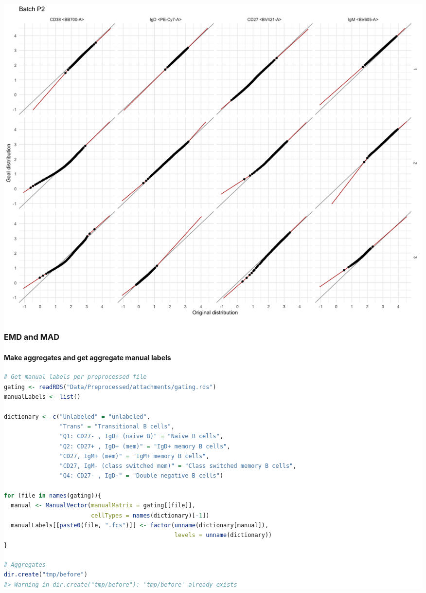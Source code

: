 ![](CytoNorm_without_controls_files/figure-gfm/Evaluate%20splines-4.png)

### EMD and MAD

#### Make aggregates and get aggregate manual labels

``` r
# Get manual labels per preprocessed file
gating <- readRDS("Data/Preprocessed/attachments/gating.rds")
manualLabels <- list()

dictionary <- c("Unlabeled" = "unlabeled",
                "Trans" = "Transitional B cells",
                "Q1: CD27- , IgD+ (naive B)" = "Naive B cells",
                "Q2: CD27+ , IgD+ (mem)" = "IgD+ memory B cells",
                "CD27, IgM+ (mem)" = "IgM+ memory B cells", 
                "CD27, IgM- (class switched mem)" = "Class switched memory B cells", 
                "Q4: CD27- , IgD-" = "Double negative B cells")

for (file in names(gating)){
  manual <- ManualVector(manualMatrix = gating[[file]], 
                         cellTypes = names(dictionary)[-1])
  manualLabels[[paste0(file, ".fcs")]] <- factor(unname(dictionary[manual]),                                                 
                                                 levels = unname(dictionary))
}

# Aggregates
dir.create("tmp/before")
#> Warning in dir.create("tmp/before"): 'tmp/before' already exists
```

